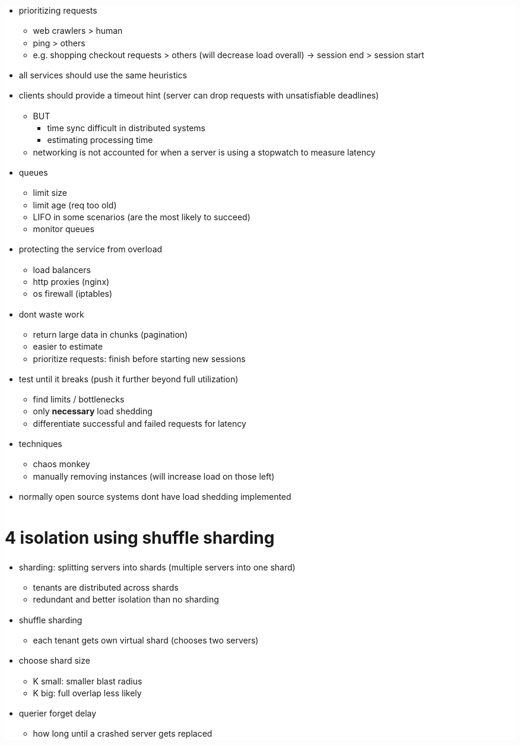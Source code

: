 - prioritizing requests
	- web crawlers > human
	- ping > others
	- e.g. shopping checkout requests > others (will decrease load overall) -> session end > session start
- all services should use the same heuristics

- clients should provide a timeout hint (server can drop requests with unsatisfiable deadlines)
	- BUT
		- time sync difficult in distributed systems
		- estimating processing time
	- networking is not accounted for when a server is using a stopwatch to measure latency 

- queues
	- limit size
	- limit age (req too old)
	- LIFO in some scenarios (are the most likely to succeed)
	- monitor queues

- protecting the service from overload
	- load balancers
	- http proxies (nginx)
	- os firewall (iptables)

- dont waste work
	- return large data in chunks (pagination)
	- easier to estimate 
	- prioritize requests: finish before starting new sessions


- test until it breaks (push it further beyond full utilization)
	- find limits / bottlenecks
	- only **necessary** load shedding
	- differentiate successful and failed requests for latency
- techniques
	- chaos monkey
	- manually removing instances (will increase load on those left)

- normally open source systems dont have load shedding implemented

# 4 isolation using shuffle sharding 
- sharding: splitting servers into shards (multiple servers into one shard)
	- tenants are distributed across shards
	- redundant and better isolation than no sharding
- shuffle sharding
	- each tenant gets own virtual shard (chooses two servers)


- choose shard size
	- K small: smaller blast radius
	- K big: full overlap less likely
- querier forget delay
	- how long until a crashed server gets replaced
